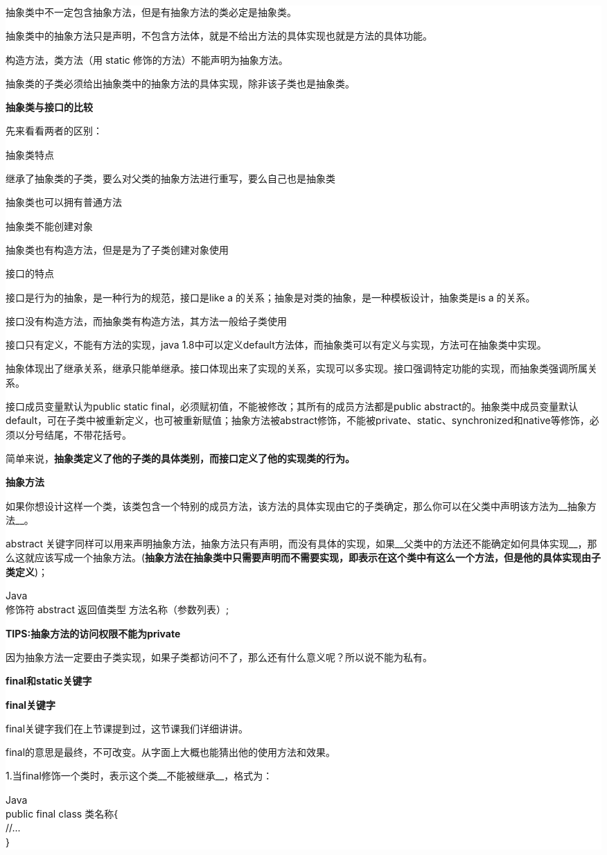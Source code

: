 抽象类中不一定包含抽象方法，但是有抽象方法的类必定是抽象类。

抽象类中的抽象方法只是声明，不包含方法体，就是不给出方法的具体实现也就是方法的具体功能。

构造方法，类方法（用 static 修饰的方法）不能声明为抽象方法。

抽象类的子类必须给出抽象类中的抽象方法的具体实现，除非该子类也是抽象类。

<a id="heading_3"></a>__抽象类与接口的比较__

先来看看两者的区别：

抽象类特点

继承了抽象类的子类，要么对父类的抽象方法进行重写，要么自己也是抽象类

抽象类也可以拥有普通方法

抽象类不能创建对象

抽象类也有构造方法，但是是为了子类创建对象使用

接口的特点

接口是行为的抽象，是一种行为的规范，接口是like a 的关系；抽象是对类的抽象，是一种模板设计，抽象类是is a 的关系。

接口没有构造方法，而抽象类有构造方法，其方法一般给子类使用

接口只有定义，不能有方法的实现，java 1\.8中可以定义default方法体，而抽象类可以有定义与实现，方法可在抽象类中实现。

抽象体现出了继承关系，继承只能单继承。接口体现出来了实现的关系，实现可以多实现。接口强调特定功能的实现，而抽象类强调所属关系。

接口成员变量默认为public static final，必须赋初值，不能被修改；其所有的成员方法都是public abstract的。抽象类中成员变量默认default，可在子类中被重新定义，也可被重新赋值；抽象方法被abstract修饰，不能被private、static、synchronized和native等修饰，必须以分号结尾，不带花括号。

简单来说，__抽象类定义了他的子类的具体类别，而接口定义了他的实现类的行为。__

<a id="heading_4"></a>__抽象方法__

如果你想设计这样一个类，该类包含一个特别的成员方法，该方法的具体实现由它的子类确定，那么你可以在父类中声明该方法为__抽象方法__。

abstract 关键字同样可以用来声明抽象方法，抽象方法只有声明，而没有具体的实现，如果__父类中的方法还不能确定如何具体实现__，那么这就应该写成一个抽象方法。\(__抽象方法在抽象类中只需要声明而不需要实现，即表示在这个类中有这么一个方法，但是他的具体实现由子类定义__\)；

Java  
修饰符 abstract 返回值类型 方法名称（参数列表）;

__TIPS:抽象方法的访问权限不能为private__

因为抽象方法一定要由子类实现，如果子类都访问不了，那么还有什么意义呢？所以说不能为私有。

<a id="heading_5"></a>__final和static关键字__

<a id="heading_6"></a>__final关键字__

final关键字我们在上节课提到过，这节课我们详细讲讲。

final的意思是最终，不可改变。从字面上大概也能猜出他的使用方法和效果。

1\.当final修饰一个类时，表示这个类__不能被继承__，格式为：

Java  
public final class 类名称\{  
//\.\.\.  
\} 
